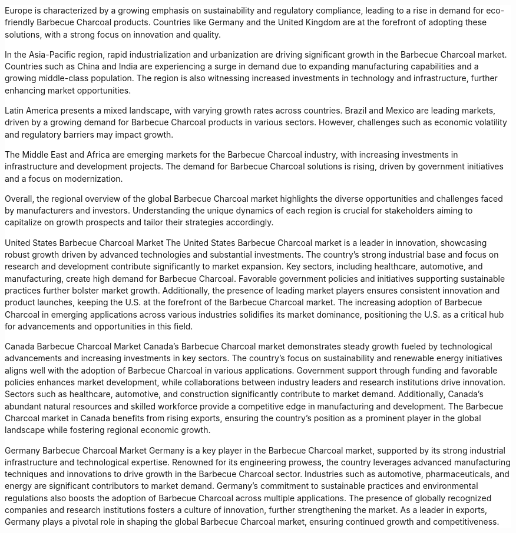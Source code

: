 Europe is characterized by a growing emphasis on sustainability and regulatory compliance, leading to a rise in demand for eco-friendly Barbecue Charcoal products. Countries like Germany and the United Kingdom are at the forefront of adopting these solutions, with a strong focus on innovation and quality.

In the Asia-Pacific region, rapid industrialization and urbanization are driving significant growth in the Barbecue Charcoal market. Countries such as China and India are experiencing a surge in demand due to expanding manufacturing capabilities and a growing middle-class population. The region is also witnessing increased investments in technology and infrastructure, further enhancing market opportunities.

Latin America presents a mixed landscape, with varying growth rates across countries. Brazil and Mexico are leading markets, driven by a growing demand for Barbecue Charcoal products in various sectors. However, challenges such as economic volatility and regulatory barriers may impact growth.

The Middle East and Africa are emerging markets for the Barbecue Charcoal industry, with increasing investments in infrastructure and development projects. The demand for Barbecue Charcoal solutions is rising, driven by government initiatives and a focus on modernization.

Overall, the regional overview of the global Barbecue Charcoal market highlights the diverse opportunities and challenges faced by manufacturers and investors. Understanding the unique dynamics of each region is crucial for stakeholders aiming to capitalize on growth prospects and tailor their strategies accordingly.

United States Barbecue Charcoal Market
The United States Barbecue Charcoal market is a leader in innovation, showcasing robust growth driven by advanced technologies and substantial investments. The country’s strong industrial base and focus on research and development contribute significantly to market expansion. Key sectors, including healthcare, automotive, and manufacturing, create high demand for Barbecue Charcoal. Favorable government policies and initiatives supporting sustainable practices further bolster market growth. Additionally, the presence of leading market players ensures consistent innovation and product launches, keeping the U.S. at the forefront of the Barbecue Charcoal market. The increasing adoption of Barbecue Charcoal in emerging applications across various industries solidifies its market dominance, positioning the U.S. as a critical hub for advancements and opportunities in this field.

Canada Barbecue Charcoal Market
Canada’s Barbecue Charcoal market demonstrates steady growth fueled by technological advancements and increasing investments in key sectors. The country’s focus on sustainability and renewable energy initiatives aligns well with the adoption of Barbecue Charcoal in various applications. Government support through funding and favorable policies enhances market development, while collaborations between industry leaders and research institutions drive innovation. Sectors such as healthcare, automotive, and construction significantly contribute to market demand. Additionally, Canada’s abundant natural resources and skilled workforce provide a competitive edge in manufacturing and development. The Barbecue Charcoal market in Canada benefits from rising exports, ensuring the country’s position as a prominent player in the global landscape while fostering regional economic growth.

Germany Barbecue Charcoal Market
Germany is a key player in the Barbecue Charcoal market, supported by its strong industrial infrastructure and technological expertise. Renowned for its engineering prowess, the country leverages advanced manufacturing techniques and innovations to drive growth in the Barbecue Charcoal sector. Industries such as automotive, pharmaceuticals, and energy are significant contributors to market demand. Germany’s commitment to sustainable practices and environmental regulations also boosts the adoption of Barbecue Charcoal across multiple applications. The presence of globally recognized companies and research institutions fosters a culture of innovation, further strengthening the market. As a leader in exports, Germany plays a pivotal role in shaping the global Barbecue Charcoal market, ensuring continued growth and competitiveness.
